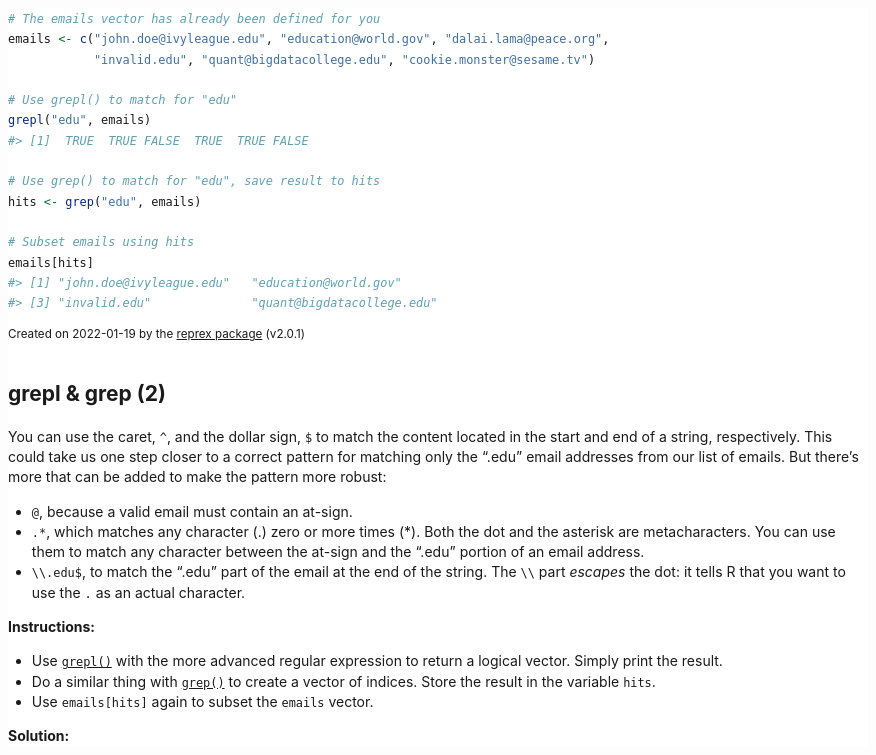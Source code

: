 ``` r
# The emails vector has already been defined for you
emails <- c("john.doe@ivyleague.edu", "education@world.gov", "dalai.lama@peace.org",
            "invalid.edu", "quant@bigdatacollege.edu", "cookie.monster@sesame.tv")

# Use grepl() to match for "edu"
grepl("edu", emails)
#> [1]  TRUE  TRUE FALSE  TRUE  TRUE FALSE

# Use grep() to match for "edu", save result to hits
hits <- grep("edu", emails)

# Subset emails using hits
emails[hits]
#> [1] "john.doe@ivyleague.edu"   "education@world.gov"     
#> [3] "invalid.edu"              "quant@bigdatacollege.edu"
```

<sup>Created on 2022-01-19 by the [reprex
package](https://reprex.tidyverse.org) (v2.0.1)</sup>

## grepl & grep (2)

You can use the caret, `^`, and the dollar sign, `$` to match the
content located in the start and end of a string, respectively. This
could take us one step closer to a correct pattern for matching only the
“.edu” email addresses from our list of emails. But there’s more that
can be added to make the pattern more robust:

-   `@`, because a valid email must contain an at-sign.
-   `.*`, which matches any character (.) zero or more times (\*). Both
    the dot and the asterisk are metacharacters. You can use them to
    match any character between the at-sign and the “.edu” portion of an
    email address.
-   `\\.edu$`, to match the “.edu” part of the email at the end of the
    string. The `\\` part *escapes* the dot: it tells R that you want to
    use the `.` as an actual character.

**Instructions:**

-   Use
    <a href="http://www.rdocumentation.org/packages/base/functions/grep" target="_blank" rel="noopener noreferrer">`grepl()`</a>
    with the more advanced regular expression to return a logical
    vector. Simply print the result.
-   Do a similar thing with
    <a href="http://www.rdocumentation.org/packages/base/functions/grep" target="_blank" rel="noopener noreferrer">`grep()`</a>
    to create a vector of indices. Store the result in the variable
    `hits`.
-   Use `emails[hits]` again to subset the `emails` vector.

**Solution:**
